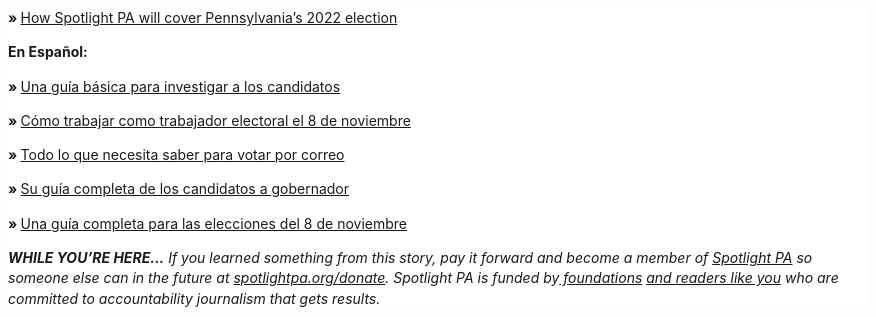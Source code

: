 <b>» </b><a href="https://www.spotlightpa.org/news/2022/09/pa-election-2022-mastriano-shapiro-governor-our-coverage-explainer/">How Spotlight PA will cover Pennsylvania’s 2022 election</a>

<b>En Español:</b>

<b>» </b><a href="https://www.spotlightpa.org/news/2022/10/pa-eleccion-2022-mastriano-shapiro-fetterman-oz-candidatos-investigacion-guia/">Una guía básica para investigar a los candidatos</a>

<b>» </b><a href="https://www.spotlightpa.org/news/2022/09/pa-eleccion-2022-trabajador-electoral-completa-guia/">Cómo trabajar como trabajador electoral el 8 de noviembre</a>

<b>» </b><a href="https://www.spotlightpa.org/news/2022/09/pa-eleccion-2022-votacion-por-correo-boleta-como-solicitar-llenar-devolver/">Todo lo que necesita saber para votar por correo</a>

<b>» </b><a href="https://www.spotlightpa.org/news/2022/09/pa-elecci%C3%B3n-2022-mastriano-shapiro-gobernador-candidatura-completa-gu%C3%ADa/">Su guía completa de los candidatos a gobernador</a>

<b>» </b><a href="https://www.spotlightpa.org/news/2022/10/pa-eleccion-2022-papeletas-por-correo-lugar-de-votacion-guia/">Una guía completa para las elecciones del 8 de noviembre</a>

<i><b>WHILE YOU’RE HERE...</b></i><i> If you learned something from this story, pay it forward and become a member of </i><a href="https://www.spotlightpa.org/"><i>Spotlight PA</i></a><i> so someone else can in the future at </i><a href="https://www.spotlightpa.org/donate"><i>spotlightpa.org/donate</i></a><i>. Spotlight PA is funded by</i><a href="https://www.spotlightpa.org/support"><i> foundations</i></a><i> </i><a href="https://www.spotlightpa.org/support"><i>and readers like you</i></a><i> who are committed to accountability journalism that gets results.</i>
